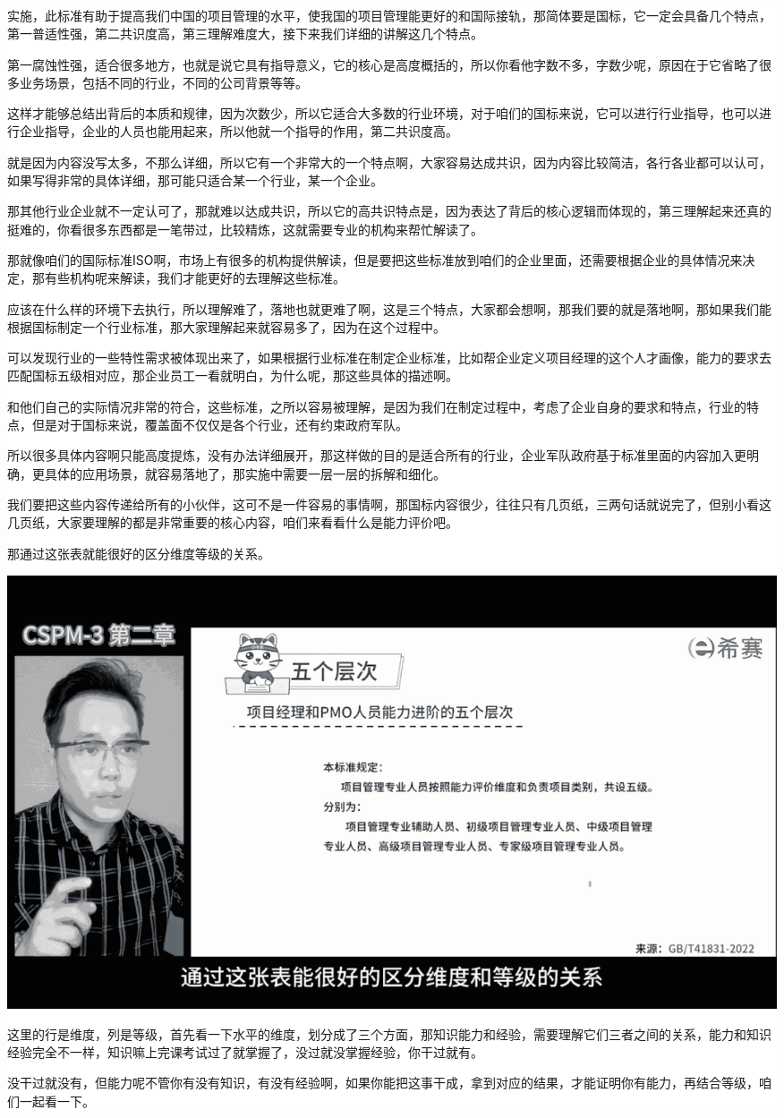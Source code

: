 实施，此标准有助于提高我们中国的项目管理的水平，使我国的项目管理能更好的和国际接轨，那简体要是国标，它一定会具备几个特点，第一普适性强，第二共识度高，第三理解难度大，接下来我们详细的讲解这几个特点。

第一腐蚀性强，适合很多地方，也就是说它具有指导意义，它的核心是高度概括的，所以你看他字数不多，字数少呢，原因在于它省略了很多业务场景，包括不同的行业，不同的公司背景等等。

这样才能够总结出背后的本质和规律，因为次数少，所以它适合大多数的行业环境，对于咱们的国标来说，它可以进行行业指导，也可以进行企业指导，企业的人员也能用起来，所以他就一个指导的作用，第二共识度高。

就是因为内容没写太多，不那么详细，所以它有一个非常大的一个特点啊，大家容易达成共识，因为内容比较简洁，各行各业都可以认可，如果写得非常的具体详细，那可能只适合某一个行业，某一个企业。

那其他行业企业就不一定认可了，那就难以达成共识，所以它的高共识特点是，因为表达了背后的核心逻辑而体现的，第三理解起来还真的挺难的，你看很多东西都是一笔带过，比较精炼，这就需要专业的机构来帮忙解读了。

那就像咱们的国际标准ISO啊，市场上有很多的机构提供解读，但是要把这些标准放到咱们的企业里面，还需要根据企业的具体情况来决定，那有些机构呢来解读，我们才能更好的去理解这些标准。

应该在什么样的环境下去执行，所以理解难了，落地也就更难了啊，这是三个特点，大家都会想啊，那我们要的就是落地啊，那如果我们能根据国标制定一个行业标准，那大家理解起来就容易多了，因为在这个过程中。

可以发现行业的一些特性需求被体现出来了，如果根据行业标准在制定企业标准，比如帮企业定义项目经理的这个人才画像，能力的要求去匹配国标五级相对应，那企业员工一看就明白，为什么呢，那这些具体的描述啊。

和他们自己的实际情况非常的符合，这些标准，之所以容易被理解，是因为我们在制定过程中，考虑了企业自身的要求和特点，行业的特点，但是对于国标来说，覆盖面不仅仅是各个行业，还有约束政府军队。

所以很多具体内容啊只能高度提炼，没有办法详细展开，那这样做的目的是适合所有的行业，企业军队政府基于标准里面的内容加入更明确，更具体的应用场景，就容易落地了，那实施中需要一层一层的拆解和细化。

我们要把这些内容传递给所有的小伙伴，这可不是一件容易的事情啊，那国标内容很少，往往只有几页纸，三两句话就说完了，但别小看这几页纸，大家要理解的都是非常重要的核心内容，咱们来看看什么是能力评价吧。

那通过这张表就能很好的区分维度等级的关系。

![](img/05bc34007144d451d4dfffd87400ca19_8.png)

这里的行是维度，列是等级，首先看一下水平的维度，划分成了三个方面，那知识能力和经验，需要理解它们三者之间的关系，能力和知识经验完全不一样，知识嘛上完课考试过了就掌握了，没过就没掌握经验，你干过就有。

没干过就没有，但能力呢不管你有没有知识，有没有经验啊，如果你能把这事干成，拿到对应的结果，才能证明你有能力，再结合等级，咱们一起看一下。


